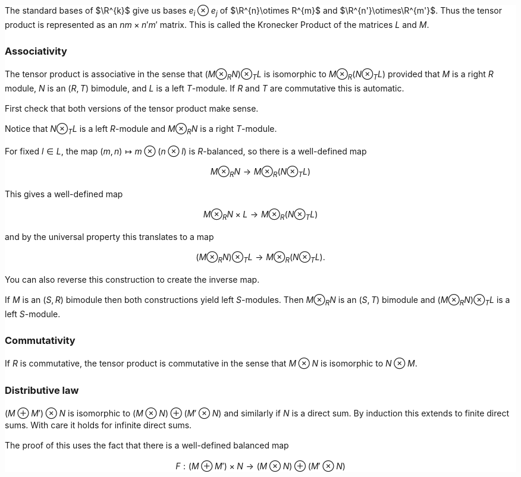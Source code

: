 The standard bases of $\R^{k}$ give us bases $e_{i}\otimes e_{j}$ of $\R^{n}\otimes R^{m}$ and $\R^{n'}\otimes\R^{m'}$.
Thus the tensor product is represented as an $nm\times n'm'$ matrix. This is called the Kronecker Product
of the matrices $L$ and $M$.

### Associativity

The tensor product is associative in the sense that $(M\otimes_{R} N)\otimes_{T} L$ is isomorphic to $M\otimes_{R} (N\otimes_{T} L)$ provided that $M$ is a right $R$ module,
$N$ is an $(R,T)$ bimodule, and $L$ is a left $T$-module. If $R$ and $T$ are commutative this is automatic.

First check that both versions of the tensor product make sense.

Notice that $N\otimes_{T}L$ is a left $R$-module and $M\otimes_{R}N$ is a right $T$-module.

For fixed $l\in L$, the map $(m,n)\mapsto m\otimes (n\otimes l)$ is $R$-balanced, so there is a well-defined
map

$$
M\otimes_{R}N\to M\otimes_{R}(N\otimes_{T}L)
$$

This gives a well-defined map

$$
M\otimes_{R}N\times L \to M\otimes_{R}(N\otimes_{T}L)
$$

and by the universal property this translates to a map

$$
(M\otimes_{R}N)\otimes_{T}L\to M\otimes_{R}(N\otimes_{T}L).
$$

You can also reverse this construction to create the inverse map.

If $M$ is an $(S,R)$ bimodule then both constructions yield left $S$-modules. Then $M\otimes_{R}N$
is an $(S,T)$ bimodule and $(M\otimes_{R}N)\otimes_{T}L$ is a left $S$-module.

### Commutativity

If $R$ is commutative, the tensor product is commutative in the sense that $M\otimes N$ is isomorphic to $N\otimes M$.

### Distributive law

$(M\oplus M')\otimes N$ is isomorphic to $(M\otimes N)\oplus (M'\otimes N)$ and similarly if $N$ is a direct sum. By induction this extends to finite direct sums. With care it holds for infinite direct sums.

The proof of this uses the fact that there is a well-defined balanced map

$$
F: (M\oplus M')\times N \to (M\otimes N)\oplus (M'\otimes N)
$$
